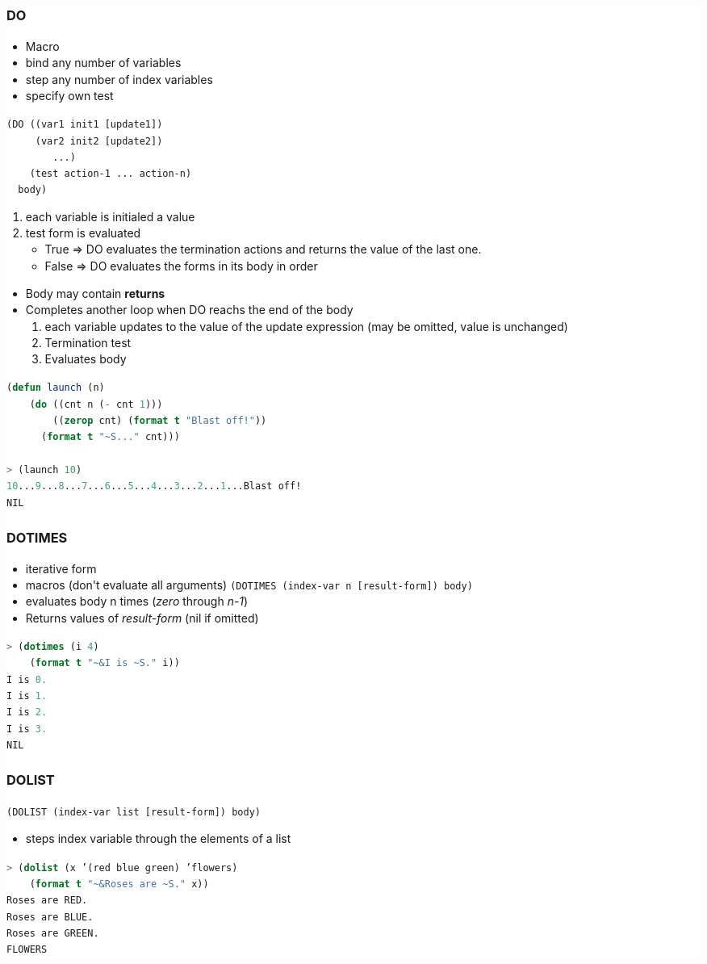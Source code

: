 ### DO
- Macro
- bind any number of variables 
- step any number of index variables
- specify own test
```lisp
(DO ((var1 init1 [update1]) 
	 (var2 init2 [update2])
		...)  
	(test action-1 ... action-n)
  body)
```
1. each variable is initialed a value
2. test form is evaluated
	- True => DO evaluates the termination actions and returns the value of the last one.
	- False => DO evaluates the forms in its body in order
- Body may contain **returns**
- Completes another loop when DO reachs the end of the body
	1. each variable updates to the value of the update expression (may be omitted, value is unchanged)
	2. Termination test
	3. Evaluates body

```lisp
(defun launch (n)
	(do ((cnt n (- cnt 1))) 
		((zerop cnt) (format t "Blast off!"))
      (format t "~S..." cnt))) 

> (launch 10)
10...9...8...7...6...5...4...3...2...1...Blast off!
NIL
```

### DOTIMES
- iterative form
- macros (don't evaluate all arguments)
`(DOTIMES (index-var n [result-form]) body)`
- evaluates body n times (*zero* through *n-1*)
- Returns values of *result-form* (nil if omitted)
```lisp
> (dotimes (i 4) 
	(format t "~&I is ~S." i)) 
I is 0.
I is 1.
I is 2.
I is 3.
NIL
```
### DOLIST

`(DOLIST (index-var list [result-form]) body)`
- steps index variable through the elements of a list
```lisp
> (dolist (x ’(red blue green) ’flowers) 
	(format t "~&Roses are ~S." x)) 
Roses are RED.
Roses are BLUE.
Roses are GREEN.
FLOWERS
```
